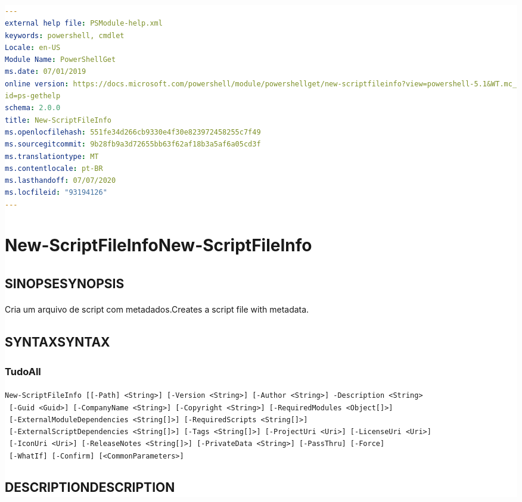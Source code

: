 ```yaml
---
external help file: PSModule-help.xml
keywords: powershell, cmdlet
Locale: en-US
Module Name: PowerShellGet
ms.date: 07/01/2019
online version: https://docs.microsoft.com/powershell/module/powershellget/new-scriptfileinfo?view=powershell-5.1&WT.mc_id=ps-gethelp
schema: 2.0.0
title: New-ScriptFileInfo
ms.openlocfilehash: 551fe34d266cb9330e4f30e823972458255c7f49
ms.sourcegitcommit: 9b28fb9a3d72655bb63f62af18b3a5af6a05cd3f
ms.translationtype: MT
ms.contentlocale: pt-BR
ms.lasthandoff: 07/07/2020
ms.locfileid: "93194126"
---
```

# <span data-ttu-id="00ef6-103">New-ScriptFileInfo</span><span class="sxs-lookup"><span data-stu-id="00ef6-103">New-ScriptFileInfo</span></span>

## <span data-ttu-id="00ef6-104">SINOPSE</span><span class="sxs-lookup"><span data-stu-id="00ef6-104">SYNOPSIS</span></span>
<span data-ttu-id="00ef6-105">Cria um arquivo de script com metadados.</span><span class="sxs-lookup"><span data-stu-id="00ef6-105">Creates a script file with metadata.</span></span>

## <span data-ttu-id="00ef6-106">SYNTAX</span><span class="sxs-lookup"><span data-stu-id="00ef6-106">SYNTAX</span></span>

### <span data-ttu-id="00ef6-107">Tudo</span><span class="sxs-lookup"><span data-stu-id="00ef6-107">All</span></span>

```
New-ScriptFileInfo [[-Path] <String>] [-Version <String>] [-Author <String>] -Description <String>
 [-Guid <Guid>] [-CompanyName <String>] [-Copyright <String>] [-RequiredModules <Object[]>]
 [-ExternalModuleDependencies <String[]>] [-RequiredScripts <String[]>]
 [-ExternalScriptDependencies <String[]>] [-Tags <String[]>] [-ProjectUri <Uri>] [-LicenseUri <Uri>]
 [-IconUri <Uri>] [-ReleaseNotes <String[]>] [-PrivateData <String>] [-PassThru] [-Force]
 [-WhatIf] [-Confirm] [<CommonParameters>]
```

## <span data-ttu-id="00ef6-108">DESCRIPTION</span><span class="sxs-lookup"><span data-stu-id="00ef6-108">DESCRIPTION</span></span>
